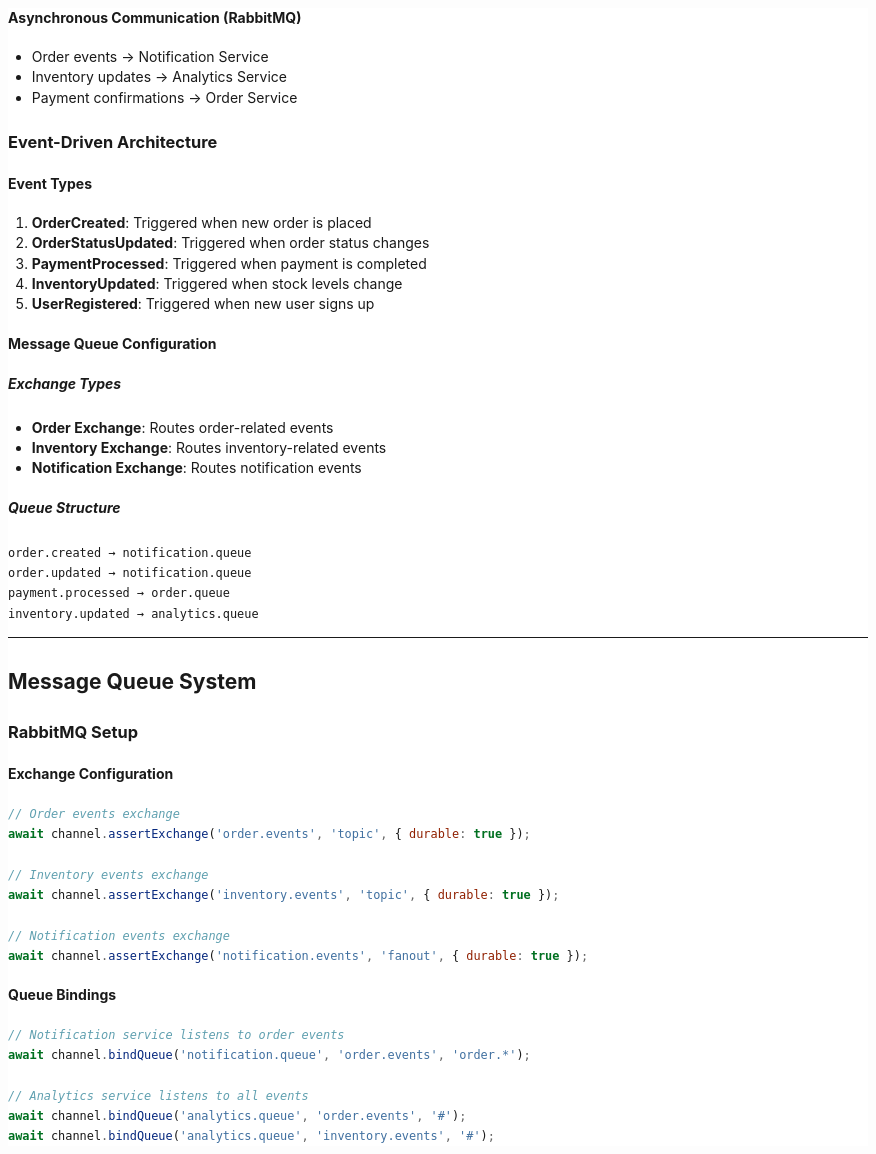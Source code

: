 #### Asynchronous Communication (RabbitMQ)
- Order events → Notification Service
- Inventory updates → Analytics Service
- Payment confirmations → Order Service

### Event-Driven Architecture

#### Event Types
1. **OrderCreated**: Triggered when new order is placed
2. **OrderStatusUpdated**: Triggered when order status changes
3. **PaymentProcessed**: Triggered when payment is completed
4. **InventoryUpdated**: Triggered when stock levels change
5. **UserRegistered**: Triggered when new user signs up

#### Message Queue Configuration

##### Exchange Types
- **Order Exchange**: Routes order-related events
- **Inventory Exchange**: Routes inventory-related events
- **Notification Exchange**: Routes notification events

##### Queue Structure
```
order.created → notification.queue
order.updated → notification.queue
payment.processed → order.queue
inventory.updated → analytics.queue
```

---

## Message Queue System

### RabbitMQ Setup

#### Exchange Configuration
```javascript
// Order events exchange
await channel.assertExchange('order.events', 'topic', { durable: true });

// Inventory events exchange
await channel.assertExchange('inventory.events', 'topic', { durable: true });

// Notification events exchange
await channel.assertExchange('notification.events', 'fanout', { durable: true });
```

#### Queue Bindings
```javascript
// Notification service listens to order events
await channel.bindQueue('notification.queue', 'order.events', 'order.*');

// Analytics service listens to all events
await channel.bindQueue('analytics.queue', 'order.events', '#');
await channel.bindQueue('analytics.queue', 'inventory.events', '#');
```
